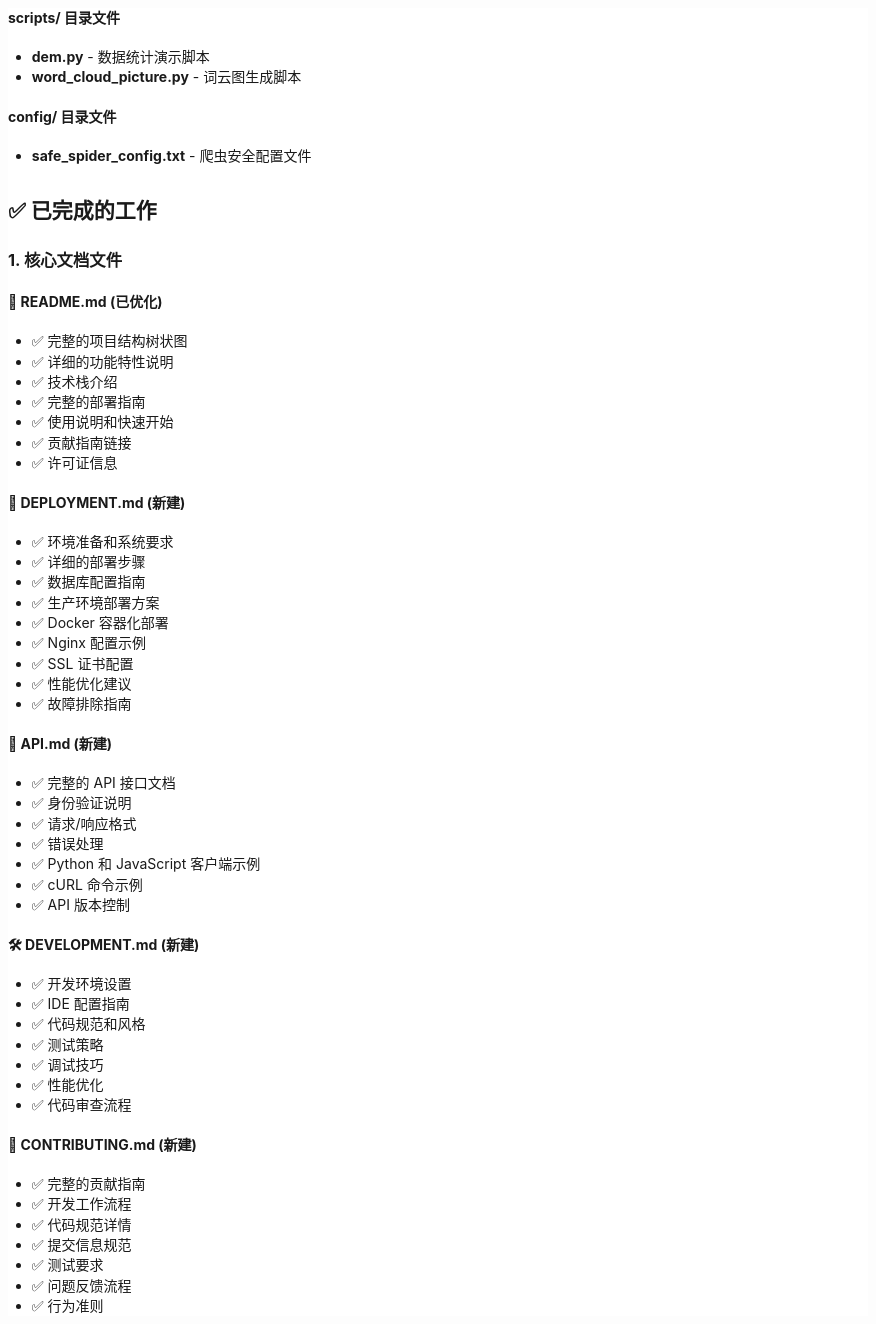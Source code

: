 #### scripts/ 目录文件
- **dem.py** - 数据统计演示脚本
- **word_cloud_picture.py** - 词云图生成脚本

#### config/ 目录文件
- **safe_spider_config.txt** - 爬虫安全配置文件

## ✅ 已完成的工作

### 1. 核心文档文件

#### 📖 README.md (已优化)
- ✅ 完整的项目结构树状图
- ✅ 详细的功能特性说明
- ✅ 技术栈介绍
- ✅ 完整的部署指南
- ✅ 使用说明和快速开始
- ✅ 贡献指南链接
- ✅ 许可证信息

#### 🚀 DEPLOYMENT.md (新建)
- ✅ 环境准备和系统要求
- ✅ 详细的部署步骤
- ✅ 数据库配置指南
- ✅ 生产环境部署方案
- ✅ Docker 容器化部署
- ✅ Nginx 配置示例
- ✅ SSL 证书配置
- ✅ 性能优化建议
- ✅ 故障排除指南

#### 🔌 API.md (新建)
- ✅ 完整的 API 接口文档
- ✅ 身份验证说明
- ✅ 请求/响应格式
- ✅ 错误处理
- ✅ Python 和 JavaScript 客户端示例
- ✅ cURL 命令示例
- ✅ API 版本控制

#### 🛠️ DEVELOPMENT.md (新建)
- ✅ 开发环境设置
- ✅ IDE 配置指南
- ✅ 代码规范和风格
- ✅ 测试策略
- ✅ 调试技巧
- ✅ 性能优化
- ✅ 代码审查流程

#### 🤝 CONTRIBUTING.md (新建)
- ✅ 完整的贡献指南
- ✅ 开发工作流程
- ✅ 代码规范详情
- ✅ 提交信息规范
- ✅ 测试要求
- ✅ 问题反馈流程
- ✅ 行为准则

